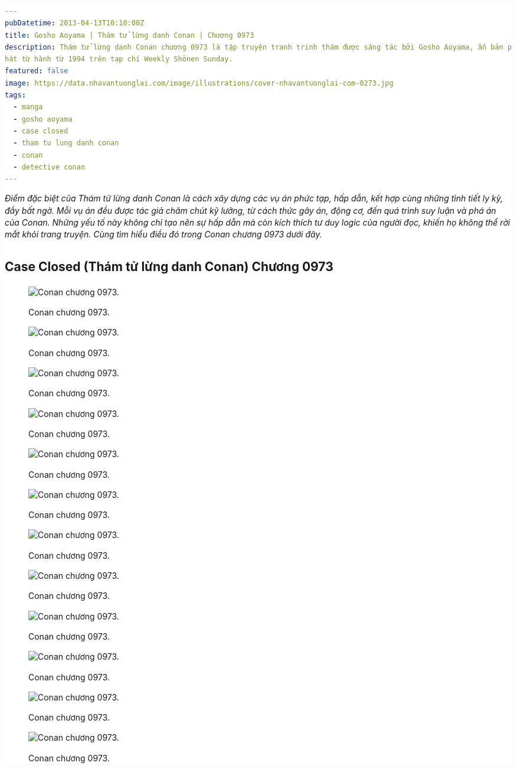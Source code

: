 ```yaml
---
pubDatetime: 2013-04-13T10:10:00Z
title: Gosho Aoyama | Thám tử lừng danh Conan | Chương 0973
description: Thám tử lừng danh Conan chương 0973 là tập truyện tranh trinh thám được sáng tác bởi Gosho Aoyama, ấn bản phát từ hành từ 1994 trên tạp chí Weekly Shōnen Sunday.
featured: false
image: https://data.nhavantuonglai.com/image/illustrations/cover-nhavantuonglai-com-0273.jpg
tags:
  - manga
  - gosho aoyama
  - case closed
  - tham tu lung danh conan
  - conan
  - detective conan
---
```


_Điểm đặc biệt của Thám tử lừng danh Conan là cách xây dựng các vụ án phức tạp, hấp dẫn, kết hợp cùng những tình tiết ly kỳ, đầy bất ngờ. Mỗi vụ án đều được tác giả chăm chút kỹ lưỡng, từ cách thức gây án, động cơ, đến quá trình suy luận và phá án của Conan. Những yếu tố này không chỉ tạo nên sự hấp dẫn mà còn kích thích tư duy logic của người đọc, khiến họ không thể rời mắt khỏi trang truyện. Cùng tìm hiểu điều đó trong Conan chương 0973 dưới đây._

## Case Closed (Thám tử lừng danh Conan) Chương 0973

<figure><img src="https://data.nhavantuonglai.com/image/manga/gosho-aoyama-case-closed-0973-01.jpg" alt="Conan chương 0973." title="Conan chương 0973." height=100% width=100%><figcaption></p>Conan chương 0973.</p></figcaption></figure>

<figure><img src="https://data.nhavantuonglai.com/image/manga/gosho-aoyama-case-closed-0973-02.jpg" alt="Conan chương 0973." title="Conan chương 0973." height=100% width=100%><figcaption></p>Conan chương 0973.</p></figcaption></figure>

<figure><img src="https://data.nhavantuonglai.com/image/manga/gosho-aoyama-case-closed-0973-03.jpg" alt="Conan chương 0973." title="Conan chương 0973." height=100% width=100%><figcaption></p>Conan chương 0973.</p></figcaption></figure>

<figure><img src="https://data.nhavantuonglai.com/image/manga/gosho-aoyama-case-closed-0973-04.jpg" alt="Conan chương 0973." title="Conan chương 0973." height=100% width=100%><figcaption></p>Conan chương 0973.</p></figcaption></figure>

<figure><img src="https://data.nhavantuonglai.com/image/manga/gosho-aoyama-case-closed-0973-05.jpg" alt="Conan chương 0973." title="Conan chương 0973." height=100% width=100%><figcaption></p>Conan chương 0973.</p></figcaption></figure>

<figure><img src="https://data.nhavantuonglai.com/image/manga/gosho-aoyama-case-closed-0973-06.jpg" alt="Conan chương 0973." title="Conan chương 0973." height=100% width=100%><figcaption></p>Conan chương 0973.</p></figcaption></figure>

<figure><img src="https://data.nhavantuonglai.com/image/manga/gosho-aoyama-case-closed-0973-07.jpg" alt="Conan chương 0973." title="Conan chương 0973." height=100% width=100%><figcaption></p>Conan chương 0973.</p></figcaption></figure>

<figure><img src="https://data.nhavantuonglai.com/image/manga/gosho-aoyama-case-closed-0973-08.jpg" alt="Conan chương 0973." title="Conan chương 0973." height=100% width=100%><figcaption></p>Conan chương 0973.</p></figcaption></figure>

<figure><img src="https://data.nhavantuonglai.com/image/manga/gosho-aoyama-case-closed-0973-09.jpg" alt="Conan chương 0973." title="Conan chương 0973." height=100% width=100%><figcaption></p>Conan chương 0973.</p></figcaption></figure>

<figure><img src="https://data.nhavantuonglai.com/image/manga/gosho-aoyama-case-closed-0973-10.jpg" alt="Conan chương 0973." title="Conan chương 0973." height=100% width=100%><figcaption></p>Conan chương 0973.</p></figcaption></figure>

<figure><img src="https://data.nhavantuonglai.com/image/manga/gosho-aoyama-case-closed-0973-11.jpg" alt="Conan chương 0973." title="Conan chương 0973." height=100% width=100%><figcaption></p>Conan chương 0973.</p></figcaption></figure>

<figure><img src="https://data.nhavantuonglai.com/image/manga/gosho-aoyama-case-closed-0973-12.jpg" alt="Conan chương 0973." title="Conan chương 0973." height=100% width=100%><figcaption></p>Conan chương 0973.</p></figcaption></figure>
